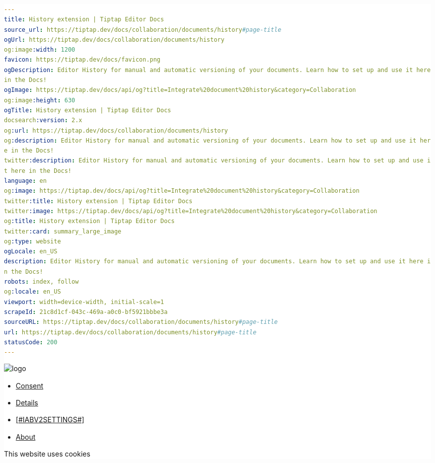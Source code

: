 ```yaml
---
title: History extension | Tiptap Editor Docs
source_url: https://tiptap.dev/docs/collaboration/documents/history#page-title
ogUrl: https://tiptap.dev/docs/collaboration/documents/history
og:image:width: 1200
favicon: https://tiptap.dev/docs/favicon.png
ogDescription: Editor History for manual and automatic versioning of your documents. Learn how to set up and use it here in the Docs!
ogImage: https://tiptap.dev/docs/api/og?title=Integrate%20document%20history&category=Collaboration
og:image:height: 630
ogTitle: History extension | Tiptap Editor Docs
docsearch:version: 2.x
og:url: https://tiptap.dev/docs/collaboration/documents/history
og:description: Editor History for manual and automatic versioning of your documents. Learn how to set up and use it here in the Docs!
twitter:description: Editor History for manual and automatic versioning of your documents. Learn how to set up and use it here in the Docs!
language: en
og:image: https://tiptap.dev/docs/api/og?title=Integrate%20document%20history&category=Collaboration
twitter:title: History extension | Tiptap Editor Docs
twitter:image: https://tiptap.dev/docs/api/og?title=Integrate%20document%20history&category=Collaboration
og:title: History extension | Tiptap Editor Docs
twitter:card: summary_large_image
og:type: website
ogLocale: en_US
description: Editor History for manual and automatic versioning of your documents. Learn how to set up and use it here in the Docs!
robots: index, follow
og:locale: en_US
viewport: width=device-width, initial-scale=1
scrapeId: 21c8d1cf-043c-469a-a0c0-bf5921bbbe3a
sourceURL: https://tiptap.dev/docs/collaboration/documents/history#page-title
url: https://tiptap.dev/docs/collaboration/documents/history#page-title
statusCode: 200
---
```


![logo](data:,)

[](https://www.cookiebot.com/en/what-is-behind-powered-by-cookiebot/)

*   [Consent](https://tiptap.dev/docs/collaboration/documents/history#)
    
*   [Details](https://tiptap.dev/docs/collaboration/documents/history#)
    
*   [\[#IABV2SETTINGS#\]](https://tiptap.dev/docs/collaboration/documents/history#)
    
*   [About](https://tiptap.dev/docs/collaboration/documents/history#)
    

This website uses cookies
